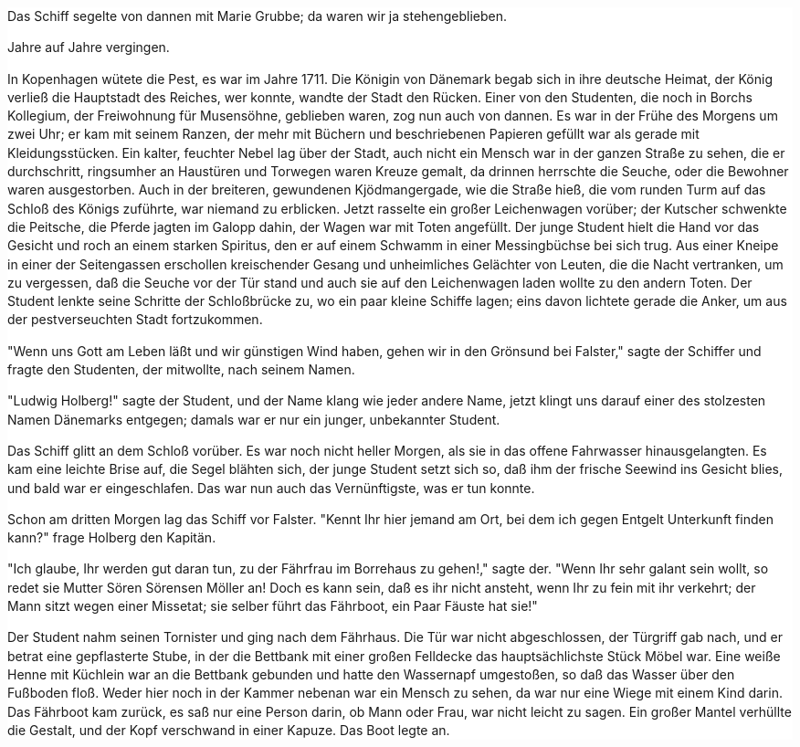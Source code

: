 Das Schiff segelte von dannen mit Marie Grubbe; da waren wir ja
stehengeblieben.

Jahre auf Jahre vergingen.

In Kopenhagen wütete die Pest, es war im Jahre 1711. Die Königin von
Dänemark begab sich in ihre deutsche Heimat, der König verließ die
Hauptstadt des Reiches, wer konnte, wandte der Stadt den Rücken. Einer
von den Studenten, die noch in Borchs Kollegium, der Freiwohnung für
Musensöhne, geblieben waren, zog nun auch von dannen. Es war in der
Frühe des Morgens um zwei Uhr; er kam mit seinem Ranzen, der mehr mit
Büchern und beschriebenen Papieren gefüllt war als gerade mit
Kleidungsstücken. Ein kalter, feuchter Nebel lag über der Stadt, auch
nicht ein Mensch war in der ganzen Straße zu sehen, die er durchschritt,
ringsumher an Haustüren und Torwegen waren Kreuze gemalt, da drinnen
herrschte die Seuche, oder die Bewohner waren ausgestorben. Auch in der
breiteren, gewundenen Kjödmangergade, wie die Straße hieß, die vom
runden Turm auf das Schloß des Königs zuführte, war niemand zu
erblicken. Jetzt rasselte ein großer Leichenwagen vorüber; der Kutscher
schwenkte die Peitsche, die Pferde jagten im Galopp dahin, der Wagen war
mit Toten angefüllt. Der junge Student hielt die Hand vor das Gesicht
und roch an einem starken Spiritus, den er auf einem Schwamm in einer
Messingbüchse bei sich trug. Aus einer Kneipe in einer der Seitengassen
erschollen kreischender Gesang und unheimliches Gelächter von Leuten,
die die Nacht vertranken, um zu vergessen, daß die Seuche vor der Tür
stand und auch sie auf den Leichenwagen laden wollte zu den andern
Toten. Der Student lenkte seine Schritte der Schloßbrücke zu, wo ein
paar kleine Schiffe lagen; eins davon lichtete gerade die Anker, um aus
der pestverseuchten Stadt fortzukommen.

"Wenn uns Gott am Leben läßt und wir günstigen Wind haben, gehen wir in
den Grönsund bei Falster," sagte der Schiffer und fragte den Studenten,
der mitwollte, nach seinem Namen.

"Ludwig Holberg!" sagte der Student, und der Name klang wie jeder
andere Name, jetzt klingt uns darauf einer des stolzesten Namen
Dänemarks entgegen; damals war er nur ein junger, unbekannter Student.

Das Schiff glitt an dem Schloß vorüber. Es war noch nicht heller Morgen,
als sie in das offene Fahrwasser hinausgelangten. Es kam eine leichte
Brise auf, die Segel blähten sich, der junge Student setzt sich so, daß
ihm der frische Seewind ins Gesicht blies, und bald war er
eingeschlafen. Das war nun auch das Vernünftigste, was er tun konnte.

Schon am dritten Morgen lag das Schiff vor Falster. "Kennt Ihr hier
jemand am Ort, bei dem ich gegen Entgelt Unterkunft finden kann?" frage
Holberg den Kapitän.

"Ich glaube, Ihr werden gut daran tun, zu der Fährfrau im Borrehaus zu
gehen!," sagte der. "Wenn Ihr sehr galant sein wollt, so redet sie
Mutter Sören Sörensen Möller an! Doch es kann sein, daß es ihr nicht
ansteht, wenn Ihr zu fein mit ihr verkehrt; der Mann sitzt wegen einer
Missetat; sie selber führt das Fährboot, ein Paar Fäuste hat sie!"

Der Student nahm seinen Tornister und ging nach dem Fährhaus. Die Tür
war nicht abgeschlossen, der Türgriff gab nach, und er betrat eine
gepflasterte Stube, in der die Bettbank mit einer großen Felldecke das
hauptsächlichste Stück Möbel war. Eine weiße Henne mit Küchlein war an
die Bettbank gebunden und hatte den Wassernapf umgestoßen, so daß das
Wasser über den Fußboden floß. Weder hier noch in der Kammer nebenan war
ein Mensch zu sehen, da war nur eine Wiege mit einem Kind darin. Das
Fährboot kam zurück, es saß nur eine Person darin, ob Mann oder Frau,
war nicht leicht zu sagen. Ein großer Mantel verhüllte die Gestalt, und
der Kopf verschwand in einer Kapuze. Das Boot legte an.
